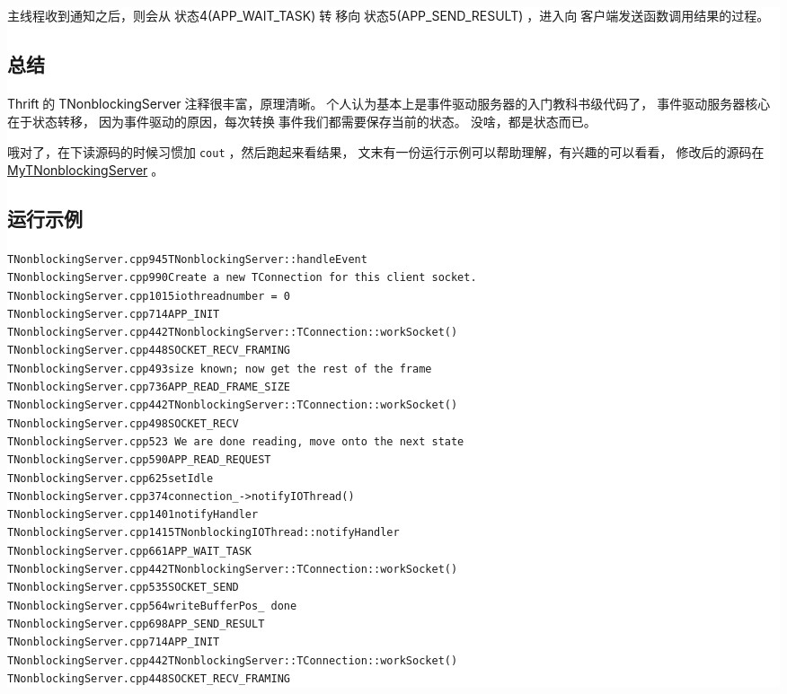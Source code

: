 主线程收到通知之后，则会从 状态4(APP\_WAIT\_TASK) 转
移向 状态5(APP\_SEND\_RESULT) ，进入向
客户端发送函数调用结果的过程。

## 总结

Thrift 的 TNonblockingServer 注释很丰富，原理清晰。
个人认为基本上是事件驱动服务器的入门教科书级代码了，
事件驱动服务器核心在于状态转移，
因为事件驱动的原因，每次转换
事件我们都需要保存当前的状态。
没啥，都是状态而已。

哦对了，在下读源码的时候习惯加 `cout` ，然后跑起来看结果，
文末有一份运行示例可以帮助理解，有兴趣的可以看看，
修改后的源码在 [MyTNonblockingServer] 。

## 运行示例

```
TNonblockingServer.cpp945TNonblockingServer::handleEvent
TNonblockingServer.cpp990Create a new TConnection for this client socket.
TNonblockingServer.cpp1015iothreadnumber = 0
TNonblockingServer.cpp714APP_INIT
TNonblockingServer.cpp442TNonblockingServer::TConnection::workSocket()
TNonblockingServer.cpp448SOCKET_RECV_FRAMING
TNonblockingServer.cpp493size known; now get the rest of the frame
TNonblockingServer.cpp736APP_READ_FRAME_SIZE
TNonblockingServer.cpp442TNonblockingServer::TConnection::workSocket()
TNonblockingServer.cpp498SOCKET_RECV
TNonblockingServer.cpp523 We are done reading, move onto the next state
TNonblockingServer.cpp590APP_READ_REQUEST
TNonblockingServer.cpp625setIdle
TNonblockingServer.cpp374connection_->notifyIOThread()
TNonblockingServer.cpp1401notifyHandler
TNonblockingServer.cpp1415TNonblockingIOThread::notifyHandler
TNonblockingServer.cpp661APP_WAIT_TASK
TNonblockingServer.cpp442TNonblockingServer::TConnection::workSocket()
TNonblockingServer.cpp535SOCKET_SEND
TNonblockingServer.cpp564writeBufferPos_ done
TNonblockingServer.cpp698APP_SEND_RESULT
TNonblockingServer.cpp714APP_INIT
TNonblockingServer.cpp442TNonblockingServer::TConnection::workSocket()
TNonblockingServer.cpp448SOCKET_RECV_FRAMING
```

[thrift-0.9.0]:http://archive.apache.org/dist/thrift/0.9.0/thrift-0.9.0.tar.gz
[libevent]:http://libevent.org/
[Thrift源码剖析]:http://yanyiwu.com/work/2014/10/17/thrift-source-code-illustration.html
[MyTNonblockingServer]:http://images.yanyiwu.com/4f6bc786c4_TNonblockingServer.cpp
[C1000K之Libevent源码分析]:http://yanyiwu.com/work/2014/12/10/asyncronous-io-libevent.html
